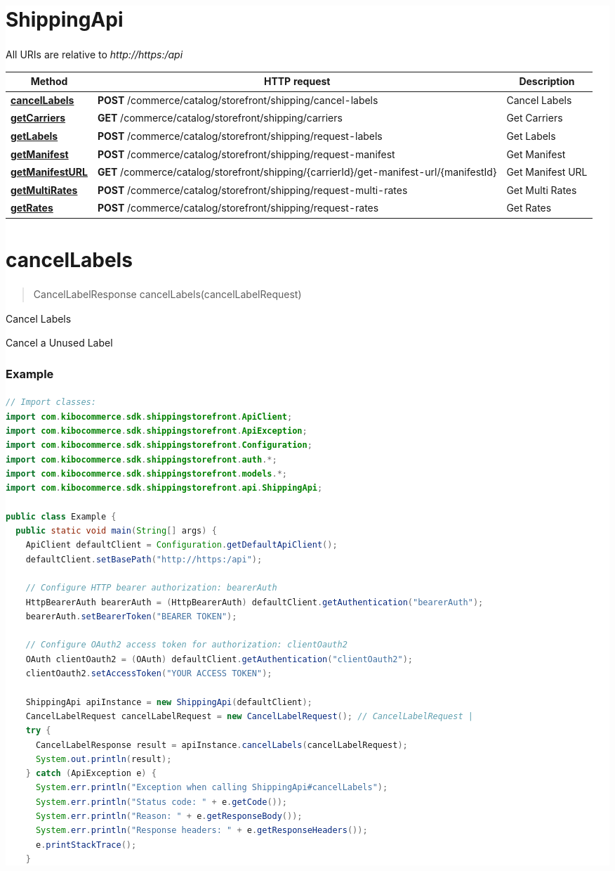 # ShippingApi

All URIs are relative to *http://https:/api*

| Method | HTTP request | Description |
|------------- | ------------- | -------------|
| [**cancelLabels**](ShippingApi.md#cancelLabels) | **POST** /commerce/catalog/storefront/shipping/cancel-labels | Cancel Labels |
| [**getCarriers**](ShippingApi.md#getCarriers) | **GET** /commerce/catalog/storefront/shipping/carriers | Get Carriers |
| [**getLabels**](ShippingApi.md#getLabels) | **POST** /commerce/catalog/storefront/shipping/request-labels | Get Labels |
| [**getManifest**](ShippingApi.md#getManifest) | **POST** /commerce/catalog/storefront/shipping/request-manifest | Get Manifest |
| [**getManifestURL**](ShippingApi.md#getManifestURL) | **GET** /commerce/catalog/storefront/shipping/{carrierId}/get-manifest-url/{manifestId} | Get Manifest URL |
| [**getMultiRates**](ShippingApi.md#getMultiRates) | **POST** /commerce/catalog/storefront/shipping/request-multi-rates | Get Multi Rates |
| [**getRates**](ShippingApi.md#getRates) | **POST** /commerce/catalog/storefront/shipping/request-rates | Get Rates |


<a name="cancelLabels"></a>
# **cancelLabels**
> CancelLabelResponse cancelLabels(cancelLabelRequest)

Cancel Labels

Cancel a Unused Label

### Example
```java
// Import classes:
import com.kibocommerce.sdk.shippingstorefront.ApiClient;
import com.kibocommerce.sdk.shippingstorefront.ApiException;
import com.kibocommerce.sdk.shippingstorefront.Configuration;
import com.kibocommerce.sdk.shippingstorefront.auth.*;
import com.kibocommerce.sdk.shippingstorefront.models.*;
import com.kibocommerce.sdk.shippingstorefront.api.ShippingApi;

public class Example {
  public static void main(String[] args) {
    ApiClient defaultClient = Configuration.getDefaultApiClient();
    defaultClient.setBasePath("http://https:/api");
    
    // Configure HTTP bearer authorization: bearerAuth
    HttpBearerAuth bearerAuth = (HttpBearerAuth) defaultClient.getAuthentication("bearerAuth");
    bearerAuth.setBearerToken("BEARER TOKEN");

    // Configure OAuth2 access token for authorization: clientOauth2
    OAuth clientOauth2 = (OAuth) defaultClient.getAuthentication("clientOauth2");
    clientOauth2.setAccessToken("YOUR ACCESS TOKEN");

    ShippingApi apiInstance = new ShippingApi(defaultClient);
    CancelLabelRequest cancelLabelRequest = new CancelLabelRequest(); // CancelLabelRequest | 
    try {
      CancelLabelResponse result = apiInstance.cancelLabels(cancelLabelRequest);
      System.out.println(result);
    } catch (ApiException e) {
      System.err.println("Exception when calling ShippingApi#cancelLabels");
      System.err.println("Status code: " + e.getCode());
      System.err.println("Reason: " + e.getResponseBody());
      System.err.println("Response headers: " + e.getResponseHeaders());
      e.printStackTrace();
    }
```